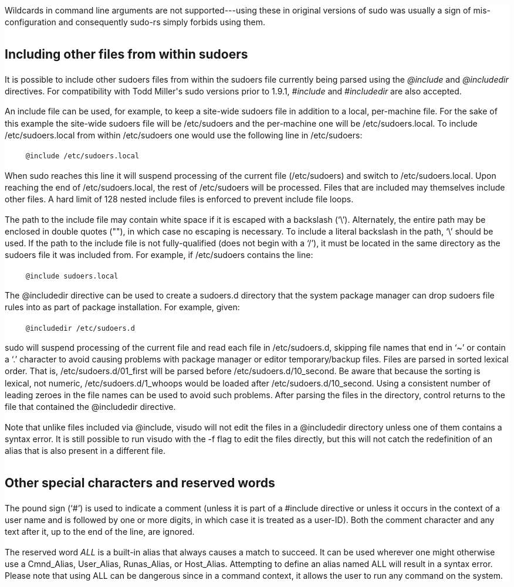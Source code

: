 Wildcards in command line arguments are not supported---using these in original versions of sudo was usually a sign of mis-configuration and consequently sudo-rs simply forbids using them.

## Including other files from within sudoers

It is possible to include other sudoers files from within the sudoers file currently being parsed using the *@include* and *@includedir* directives.  For compatibility with Todd Miller's sudo versions prior to 1.9.1, *#include* and *#includedir* are also accepted.

An include file can be used, for example, to keep a site-wide sudoers file in addition to a local, per-machine file.  For the sake of this example the site-wide sudoers file will be /etc/sudoers and the per-machine one will be /etc/sudoers.local.  To include /etc/sudoers.local from within /etc/sudoers one would use the following line in /etc/sudoers:

         @include /etc/sudoers.local

When sudo reaches this line it will suspend processing of the current file (/etc/sudoers) and switch to /etc/sudoers.local.  Upon reaching the end of /etc/sudoers.local, the rest of /etc/sudoers will be processed.  Files that are included may themselves include other files.  A hard limit of 128 nested include files is enforced to prevent include file loops.

The path to the include file may contain white space if it is escaped with a backslash (‘\’).  Alternately, the entire path may be enclosed in double quotes (""), in which case no escaping is necessary.  To include a literal backslash in the path, ‘\\’ should be used. If the path to the include file is not fully-qualified (does not begin with a ‘/’), it must be located in the same directory as the sudoers file it was included from.  For example, if /etc/sudoers contains the line:

         @include sudoers.local

The @includedir directive can be used to create a sudoers.d directory that the system package manager can drop sudoers file rules into as part of package installation.  For example, given:

         @includedir /etc/sudoers.d

sudo will suspend processing of the current file and read each file in /etc/sudoers.d, skipping file names that end in ‘~’ or contain a ‘.’ character to avoid causing problems with package manager or editor temporary/backup files.  Files are parsed in sorted lexical order.  That is, /etc/sudoers.d/01_first will be parsed before /etc/sudoers.d/10_second.  Be aware that because the sorting is lexical, not numeric, /etc/sudoers.d/1_whoops would be loaded after /etc/sudoers.d/10_second.  Using a consistent number of leading zeroes in the file names can be used to avoid such problems.  After parsing the files in the directory, control returns to the file that contained the @includedir directive.

Note that unlike files included via @include, visudo will not edit the files in a @includedir directory unless one of them contains a syntax error.  It is still possible to run visudo with the -f flag to edit the files directly, but this will not catch the redefinition of an alias that is also present in a different file.

## Other special characters and reserved words

The pound sign (‘#’) is used to indicate a comment (unless it is part of a #include directive or unless it occurs in the context of a user name and is followed by one or more digits, in which case it is treated as a user-ID).  Both the comment character and any text after it, up to the end of the line, are ignored.

The reserved word *ALL* is a built-in alias that always causes a match to succeed.  It can be used wherever one might otherwise use a Cmnd_Alias, User_Alias, Runas_Alias, or Host_Alias.  Attempting to define an alias named ALL will result in a syntax error.  Please note that using ALL can be dangerous since in a command context, it allows the user to run any command on the system.
